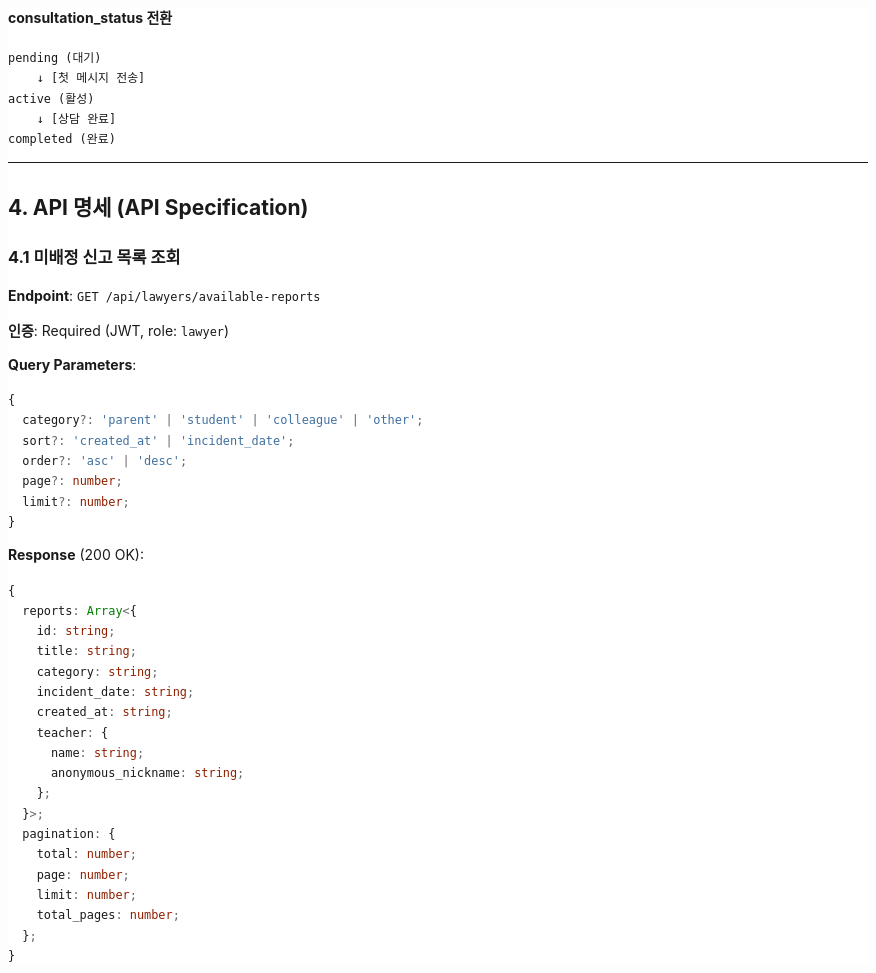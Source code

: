 #### consultation_status 전환
```
pending (대기)
    ↓ [첫 메시지 전송]
active (활성)
    ↓ [상담 완료]
completed (완료)
```

---

## 4. API 명세 (API Specification)

### 4.1 미배정 신고 목록 조회

**Endpoint**: `GET /api/lawyers/available-reports`

**인증**: Required (JWT, role: `lawyer`)

**Query Parameters**:
```typescript
{
  category?: 'parent' | 'student' | 'colleague' | 'other';
  sort?: 'created_at' | 'incident_date';
  order?: 'asc' | 'desc';
  page?: number;
  limit?: number;
}
```

**Response** (200 OK):
```typescript
{
  reports: Array<{
    id: string;
    title: string;
    category: string;
    incident_date: string;
    created_at: string;
    teacher: {
      name: string;
      anonymous_nickname: string;
    };
  }>;
  pagination: {
    total: number;
    page: number;
    limit: number;
    total_pages: number;
  };
}
```
